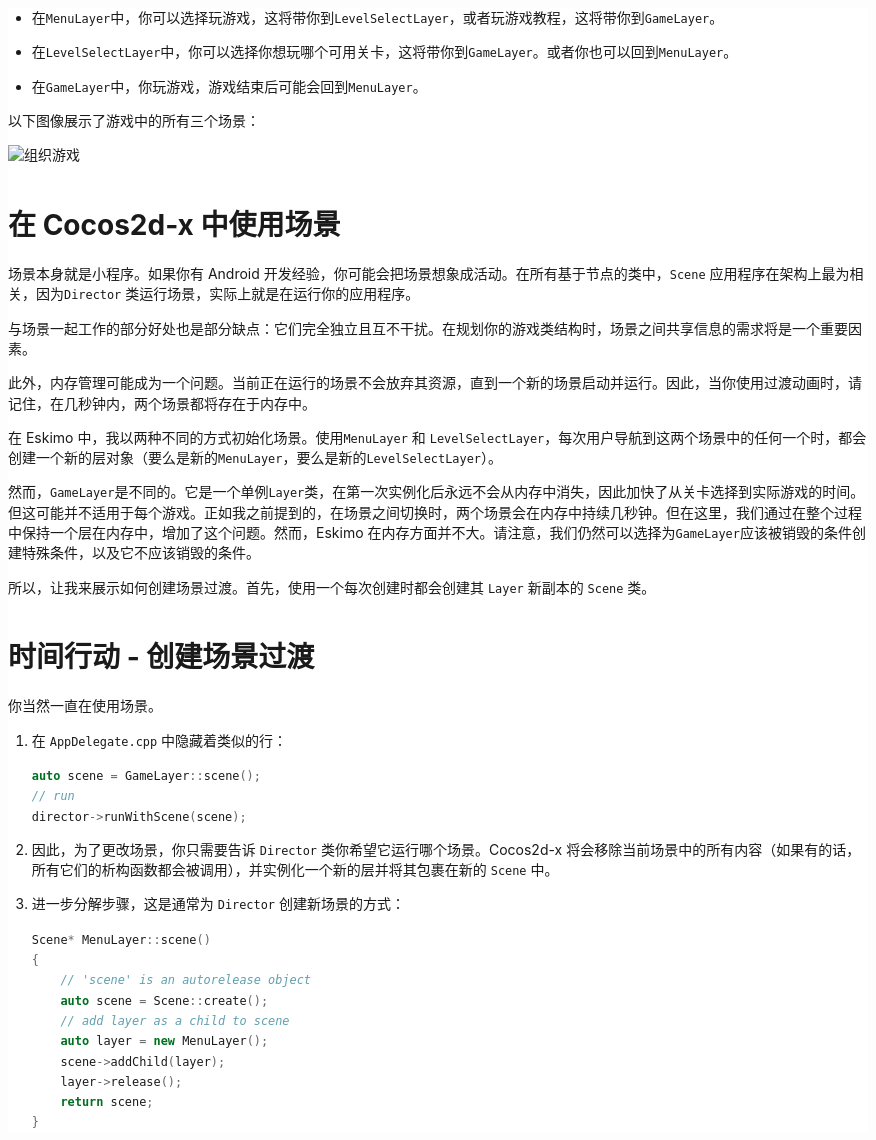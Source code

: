 +   在`MenuLayer`中，你可以选择玩游戏，这将带你到`LevelSelectLayer`，或者玩游戏教程，这将带你到`GameLayer`。

+   在`LevelSelectLayer`中，你可以选择你想玩哪个可用关卡，这将带你到`GameLayer`。或者你也可以回到`MenuLayer`。

+   在`GameLayer`中，你玩游戏，游戏结束后可能会回到`MenuLayer`。

以下图像展示了游戏中的所有三个场景：

![组织游戏](img/00036.jpeg)

# 在 Cocos2d-x 中使用场景

场景本身就是小程序。如果你有 Android 开发经验，你可能会把场景想象成活动。在所有基于节点的类中，`Scene` 应用程序在架构上最为相关，因为`Director` 类运行场景，实际上就是在运行你的应用程序。

与场景一起工作的部分好处也是部分缺点：它们完全独立且互不干扰。在规划你的游戏类结构时，场景之间共享信息的需求将是一个重要因素。

此外，内存管理可能成为一个问题。当前正在运行的场景不会放弃其资源，直到一个新的场景启动并运行。因此，当你使用过渡动画时，请记住，在几秒钟内，两个场景都将存在于内存中。

在 Eskimo 中，我以两种不同的方式初始化场景。使用`MenuLayer` 和 `LevelSelectLayer`，每次用户导航到这两个场景中的任何一个时，都会创建一个新的层对象（要么是新的`MenuLayer`，要么是新的`LevelSelectLayer`）。

然而，`GameLayer`是不同的。它是一个单例`Layer`类，在第一次实例化后永远不会从内存中消失，因此加快了从关卡选择到实际游戏的时间。但这可能并不适用于每个游戏。正如我之前提到的，在场景之间切换时，两个场景会在内存中持续几秒钟。但在这里，我们通过在整个过程中保持一个层在内存中，增加了这个问题。然而，Eskimo 在内存方面并不大。请注意，我们仍然可以选择为`GameLayer`应该被销毁的条件创建特殊条件，以及它不应该销毁的条件。

所以，让我来展示如何创建场景过渡。首先，使用一个每次创建时都会创建其 `Layer` 新副本的 `Scene` 类。

# 时间行动 - 创建场景过渡

你当然一直在使用场景。

1.  在 `AppDelegate.cpp` 中隐藏着类似的行：

    ```cpp
    auto scene = GameLayer::scene();
    // run
    director->runWithScene(scene);
    ```

1.  因此，为了更改场景，你只需要告诉 `Director` 类你希望它运行哪个场景。Cocos2d-x 将会移除当前场景中的所有内容（如果有的话，所有它们的析构函数都会被调用），并实例化一个新的层并将其包裹在新的 `Scene` 中。

1.  进一步分解步骤，这是通常为 `Director` 创建新场景的方式：

    ```cpp
    Scene* MenuLayer::scene()
    {
        // 'scene' is an autorelease object
        auto scene = Scene::create();
        // add layer as a child to scene
        auto layer = new MenuLayer();
        scene->addChild(layer);
        layer->release();
        return scene;
    }
    ```
